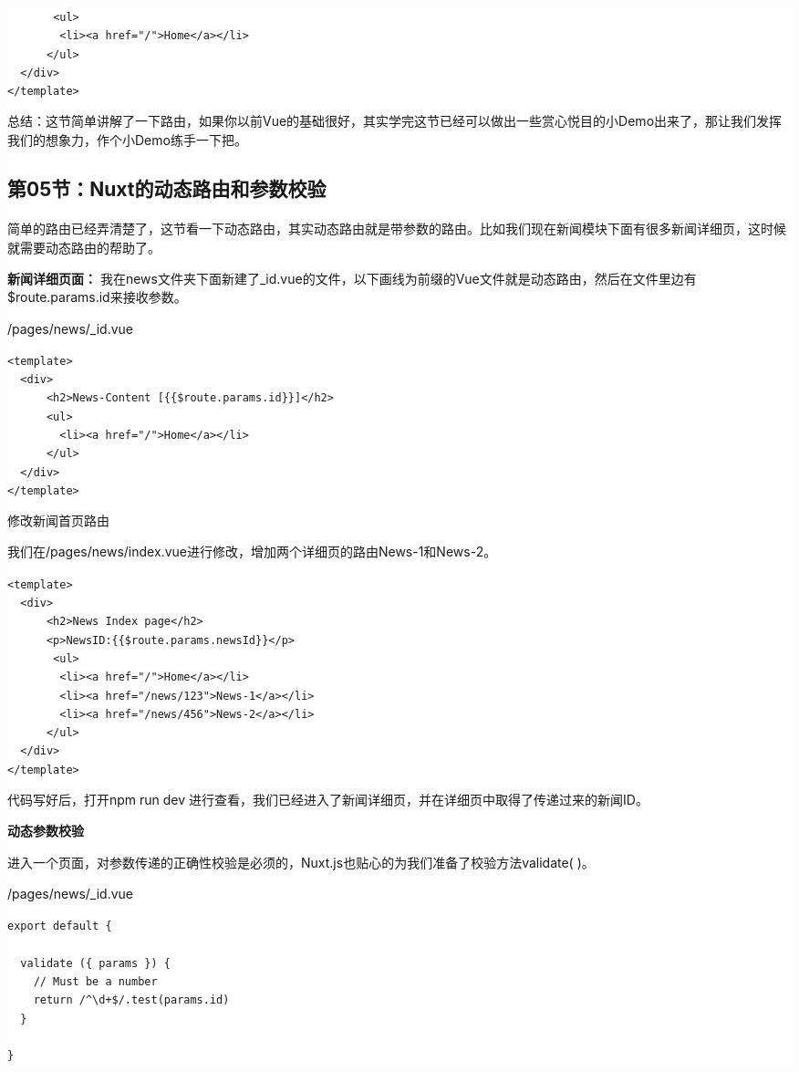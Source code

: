 ```
       <ul>
        <li><a href="/">Home</a></li>
      </ul>
  </div>
</template>
```

总结：这节简单讲解了一下路由，如果你以前Vue的基础很好，其实学完这节已经可以做出一些赏心悦目的小Demo出来了，那让我们发挥我们的想象力，作个小Demo练手一下把。

## 第05节：Nuxt的动态路由和参数校验

简单的路由已经弄清楚了，这节看一下动态路由，其实动态路由就是带参数的路由。比如我们现在新闻模块下面有很多新闻详细页，这时候就需要动态路由的帮助了。

<iframe frameborder="0" width="100%" src="https://v.qq.com/iframe/player.html?vid=f0603qztmiy&tiny=0&auto=0" allowfullscreen></iframe>

**新闻详细页面：**
我在news文件夹下面新建了_id.vue的文件，以下画线为前缀的Vue文件就是动态路由，然后在文件里边有 $route.params.id来接收参数。

/pages/news/_id.vue

```
<template>
  <div>
      <h2>News-Content [{{$route.params.id}}]</h2>
      <ul>
        <li><a href="/">Home</a></li>
      </ul>
  </div>
</template>
```
修改新闻首页路由

我们在/pages/news/index.vue进行修改，增加两个详细页的路由News-1和News-2。
```
<template>
  <div>
      <h2>News Index page</h2>
      <p>NewsID:{{$route.params.newsId}}</p>
       <ul>
        <li><a href="/">Home</a></li>
        <li><a href="/news/123">News-1</a></li>
        <li><a href="/news/456">News-2</a></li>
      </ul>
  </div>
</template>
```
代码写好后，打开npm run dev 进行查看，我们已经进入了新闻详细页，并在详细页中取得了传递过来的新闻ID。

**动态参数校验**

进入一个页面，对参数传递的正确性校验是必须的，Nuxt.js也贴心的为我们准备了校验方法validate( )。

/pages/news/_id.vue

```
export default {
 
  validate ({ params }) {
    // Must be a number
    return /^\d+$/.test(params.id)
  }
 
}
```
